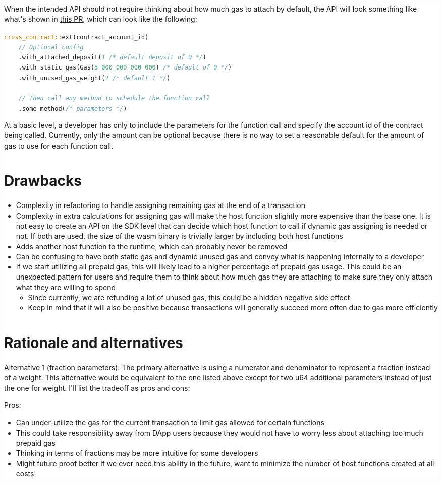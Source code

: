 When the intended API should not require thinking about how much gas to attach by default, the API will look something like what's shown in [this PR](https://github.com/near/near-sdk-rs/pull/742), which can look like the following:

```rust
cross_contract::ext(contract_account_id)
 	// Optional config
	.with_attached_deposit(1 /* default deposit of 0 */)
 	.with_static_gas(Gas(5_000_000_000_000) /* default of 0 */)
 	.with_unused_gas_weight(2 /* default 1 */)

 	// Then call any method to schedule the function call
 	.some_method(/* parameters */)
```

At a basic level, a developer has only to include the parameters for the function call and specify the account id of the contract being called. Currently, only the amount can be optional because there is no way to set a reasonable default for the amount of gas to use for each function call.

# Drawbacks
[drawbacks]: #drawbacks

- Complexity in refactoring to handle assigning remaining gas at the end of a transaction
- Complexity in extra calculations for assigning gas will make the host function slightly more expensive than the base one. It is not easy to create an API on the SDK level that can decide which host function to call if dynamic gas assigning is needed or not. If both are used, the size of the wasm binary is trivially larger by including both host functions
- Adds another host function to the runtime, which can probably never be removed
- Can be confusing to have both static gas and dynamic unused gas and convey what is happening internally to a developer
- If we start utilizing all prepaid gas, this will likely lead to a higher percentage of prepaid gas usage. This could be an unexpected pattern for users and require them to think about how much gas they are attaching to make sure they only attach what they are willing to spend
  - Since currently, we are refunding a lot of unused gas, this could be a hidden negative side effect
  - Keep in mind that it will also be positive because transactions will generally succeed more often due to gas more efficiently

# Rationale and alternatives
[rationale-and-alternatives]: #rationale-and-alternatives

Alternative 1 (fraction parameters):
The primary alternative is using a numerator and denominator to represent a fraction instead of a weight. This alternative would be equivalent to the one listed above except for two u64 additional parameters instead of just the one for weight. I'll list the tradeoff as pros and cons:

Pros:
- Can under-utilize the gas for the current transaction to limit gas allowed for certain functions 
- This could take responsibility away from DApp users because they would not have to worry less about attaching too much prepaid gas
- Thinking in terms of fractions may be more intuitive for some developers
- Might future proof better if we ever need this ability in the future, want to minimize the number of host functions created at all costs


[summary]: #summary
[motivation]: #motivation
[guide-level-explanation]: #guide-level-explanation
[reference-level-explanation]: #reference-level-explanation
[unresolved-questions]: #unresolved-questions
[future-possibilities]: #future-possibilities